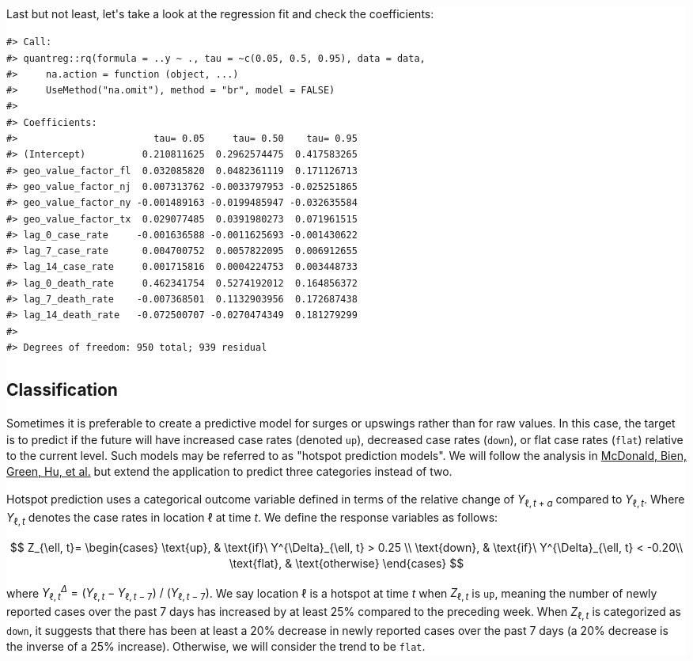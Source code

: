 
Last but not least, let's take a look at the regression fit and check the 
coefficients:

```
#> Call:
#> quantreg::rq(formula = ..y ~ ., tau = ~c(0.05, 0.5, 0.95), data = data, 
#>     na.action = function (object, ...) 
#>     UseMethod("na.omit"), method = "br", model = FALSE)
#> 
#> Coefficients:
#>                        tau= 0.05     tau= 0.50    tau= 0.95
#> (Intercept)          0.210811625  0.2962574475  0.417583265
#> geo_value_factor_fl  0.032085820  0.0482361119  0.171126713
#> geo_value_factor_nj  0.007313762 -0.0033797953 -0.025251865
#> geo_value_factor_ny -0.001489163 -0.0199485947 -0.032635584
#> geo_value_factor_tx  0.029077485  0.0391980273  0.071961515
#> lag_0_case_rate     -0.001636588 -0.0011625693 -0.001430622
#> lag_7_case_rate      0.004700752  0.0057822095  0.006912655
#> lag_14_case_rate     0.001715816  0.0004224753  0.003448733
#> lag_0_death_rate     0.462341754  0.5274192012  0.164856372
#> lag_7_death_rate    -0.007368501  0.1132903956  0.172687438
#> lag_14_death_rate   -0.072500707 -0.0270474349  0.181279299
#> 
#> Degrees of freedom: 950 total; 939 residual
```

## Classification

Sometimes it is preferable to create a predictive model for surges or upswings
rather than for raw values. In this case,
the target is to predict if the future will have increased case rates (denoted `up`),
decreased case rates (`down`), or flat case rates (`flat`) relative to the current
level. Such models may be 
referred to as "hotspot prediction models". We will follow the analysis 
in [McDonald, Bien, Green, Hu, et al.](#references) but extend the application
to predict three categories instead of two. 

Hotspot prediction uses a categorical outcome variable defined in terms of the 
relative change of $Y_{\ell, t+a}$ compared to $Y_{\ell, t}$. 
Where $Y_{\ell, t}$ denotes the case rates in location $\ell$ at time $t$. 
We define the response variables as follows:

$$
 Z_{\ell, t}=
    \begin{cases}
      \text{up}, & \text{if}\ Y^{\Delta}_{\ell, t} > 0.25 \\ 
      \text{down}, & \text{if}\  Y^{\Delta}_{\ell, t} < -0.20\\
      \text{flat}, & \text{otherwise}
    \end{cases}
$$

where $Y^{\Delta}_{\ell, t} = (Y_{\ell, t}- Y_{\ell, t-7})\ /\ (Y_{\ell, t-7})$. 
We say location $\ell$ is a hotspot at time $t$ when $Z_{\ell,t}$ is 
`up`, meaning the number of newly reported cases over the past 7 days has 
increased by at least 25% compared to the preceding week. When $Z_{\ell,t}$ 
is categorized as `down`, it suggests that there has been at least a 20% 
decrease in newly reported cases over the past 7 days (a 20% decrease is the inverse of a 25% increase). Otherwise, we will 
consider the trend to be `flat`. 
